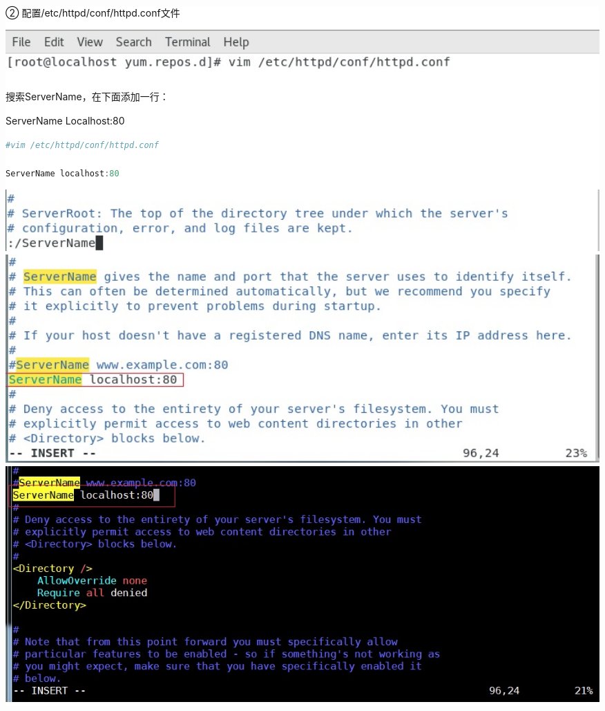 

② 配置/etc/httpd/conf/httpd.conf文件

<img src="./media/lamp05.jpg" style="width:960px" />



搜索ServerName，在下面添加一行：

ServerName Localhost:80

```powershell
#vim /etc/httpd/conf/httpd.conf

ServerName localhost:80
```







<img src="./media/lamp06.jpg" style="width:960px" />

<img src="./media/lamp07.jpg" style="width:960px" />

<img src="./media/apache03.jpg" style="width:960px" />
